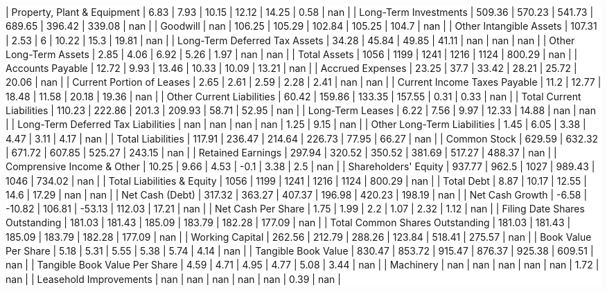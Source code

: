 | Property, Plant & Equipment        |    6.83 |           7.93 |          10.15 |          12.12 |          14.25 |           0.58 |           nan |
| Long-Term Investments              |  509.36 |         570.23 |         541.73 |         689.65 |         396.42 |         339.08 |           nan |
| Goodwill                           |  nan    |         106.25 |         105.29 |         102.84 |         105.25 |         104.7  |           nan |
| Other Intangible Assets            |  107.31 |           2.53 |           6    |          10.22 |          15.3  |          19.81 |           nan |
| Long-Term Deferred Tax Assets      |   34.28 |          45.84 |          49.85 |          41.11 |         nan    |         nan    |           nan |
| Other Long-Term Assets             |    2.85 |           4.06 |           6.92 |           5.26 |           1.97 |         nan    |           nan |
| Total Assets                       | 1056    |        1199    |        1241    |        1216    |        1124    |         800.29 |           nan |
| Accounts Payable                   |   12.72 |           9.93 |          13.46 |          10.33 |          10.09 |          13.21 |           nan |
| Accrued Expenses                   |   23.25 |          37.7  |          33.42 |          28.21 |          25.72 |          20.06 |           nan |
| Current Portion of Leases          |    2.65 |           2.61 |           2.59 |           2.28 |           2.41 |         nan    |           nan |
| Current Income Taxes Payable       |   11.2  |          12.77 |          18.48 |          11.58 |          20.18 |          19.36 |           nan |
| Other Current Liabilities          |   60.42 |         159.86 |         133.35 |         157.55 |           0.31 |           0.33 |           nan |
| Total Current Liabilities          |  110.23 |         222.86 |         201.3  |         209.93 |          58.71 |          52.95 |           nan |
| Long-Term Leases                   |    6.22 |           7.56 |           9.97 |          12.33 |          14.88 |         nan    |           nan |
| Long-Term Deferred Tax Liabilities |  nan    |         nan    |         nan    |         nan    |           1.25 |           9.15 |           nan |
| Other Long-Term Liabilities        |    1.45 |           6.05 |           3.38 |           4.47 |           3.11 |           4.17 |           nan |
| Total Liabilities                  |  117.91 |         236.47 |         214.64 |         226.73 |          77.95 |          66.27 |           nan |
| Common Stock                       |  629.59 |         632.32 |         671.72 |         607.85 |         525.27 |         243.15 |           nan |
| Retained Earnings                  |  297.94 |         320.52 |         350.52 |         381.69 |         517.27 |         488.37 |           nan |
| Comprensive Income & Other         |   10.25 |           9.66 |           4.53 |          -0.1  |           3.38 |           2.5  |           nan |
| Shareholders' Equity               |  937.77 |         962.5  |        1027    |         989.43 |        1046    |         734.02 |           nan |
| Total Liabilities & Equity         | 1056    |        1199    |        1241    |        1216    |        1124    |         800.29 |           nan |
| Total Debt                         |    8.87 |          10.17 |          12.55 |          14.6  |          17.29 |         nan    |           nan |
| Net Cash (Debt)                    |  317.32 |         363.27 |         407.37 |         196.98 |         420.23 |         198.19 |           nan |
| Net Cash Growth                    |   -6.58 |         -10.82 |         106.81 |         -53.13 |         112.03 |          17.21 |           nan |
| Net Cash Per Share                 |    1.75 |           1.99 |           2.2  |           1.07 |           2.32 |           1.12 |           nan |
| Filing Date Shares Outstanding     |  181.03 |         181.43 |         185.09 |         183.79 |         182.28 |         177.09 |           nan |
| Total Common Shares Outstanding    |  181.03 |         181.43 |         185.09 |         183.79 |         182.28 |         177.09 |           nan |
| Working Capital                    |  262.56 |         212.79 |         288.26 |         123.84 |         518.41 |         275.57 |           nan |
| Book Value Per Share               |    5.18 |           5.31 |           5.55 |           5.38 |           5.74 |           4.14 |           nan |
| Tangible Book Value                |  830.47 |         853.72 |         915.47 |         876.37 |         925.38 |         609.51 |           nan |
| Tangible Book Value Per Share      |    4.59 |           4.71 |           4.95 |           4.77 |           5.08 |           3.44 |           nan |
| Machinery                          |  nan    |         nan    |         nan    |         nan    |         nan    |           1.72 |           nan |
| Leasehold Improvements             |  nan    |         nan    |         nan    |         nan    |         nan    |           0.39 |           nan |
